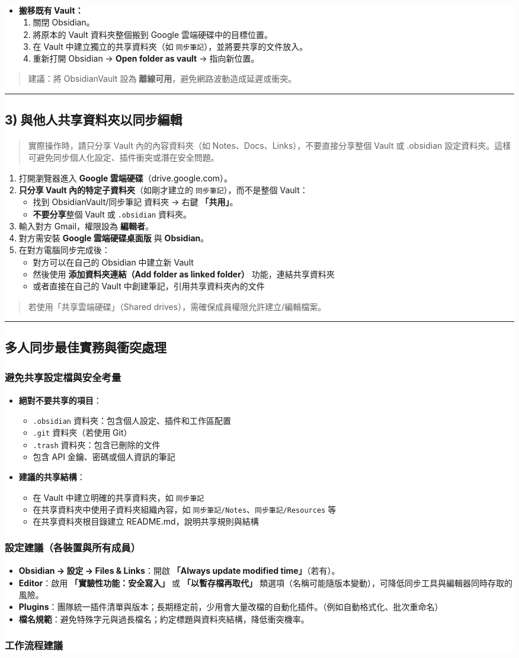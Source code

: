 - **搬移既有 Vault：**
  1. 關閉 Obsidian。
  2. 將原本的 Vault 資料夾整個搬到 Google 雲端硬碟中的目標位置。
  3. 在 Vault 中建立獨立的共享資料夾（如 `同步筆記`），並將要共享的文件放入。
  4. 重新打開 Obsidian → **Open folder as vault** → 指向新位置。

> 建議：將 ObsidianVault 設為 **離線可用**，避免網路波動造成延遲或衝突。

---

## **3) 與他人共享資料夾以同步編輯**

> 實際操作時，請只分享 Vault 內的內容資料夾（如 Notes、Docs、Links），不要直接分享整個 Vault 或 .obsidian 設定資料夾。這樣可避免同步個人化設定、插件衝突或潛在安全問題。

1. 打開瀏覽器進入 **Google 雲端硬碟**（drive.google.com）。
2. **只分享 Vault 內的特定子資料夾**（如剛才建立的 `同步筆記`），而不是整個 Vault：
   - 找到 ObsidianVault/同步筆記 資料夾 → 右鍵 **「共用」**。
   - **不要分享**整個 Vault 或 `.obsidian` 資料夾。
3. 輸入對方 Gmail，權限設為 **編輯者**。
4. 對方需安裝 **Google 雲端硬碟桌面版** 與 **Obsidian**。
5. 在對方電腦同步完成後：
   - 對方可以在自己的 Obsidian 中建立新 Vault
   - 然後使用 **添加資料夾連結（Add folder as linked folder）** 功能，連結共享資料夾
   - 或者直接在自己的 Vault 中創建筆記，引用共享資料夾內的文件

> 若使用「共享雲端硬碟」（Shared drives），需確保成員權限允許建立/編輯檔案。

---

## **多人同步最佳實務與衝突處理**

### **避免共享設定檔與安全考量**

- **絕對不要共享的項目**：

  - `.obsidian` 資料夾：包含個人設定、插件和工作區配置
  - `.git` 資料夾（若使用 Git）
  - `.trash` 資料夾：包含已刪除的文件
  - 包含 API 金鑰、密碼或個人資訊的筆記

- **建議的共享結構**：
  - 在 Vault 中建立明確的共享資料夾，如 `同步筆記`
  - 在共享資料夾中使用子資料夾組織內容，如 `同步筆記/Notes`、`同步筆記/Resources` 等
  - 在共享資料夾根目錄建立 README.md，說明共享規則與結構

### **設定建議（各裝置與所有成員）**

- **Obsidian → 設定 → Files & Links**：開啟 **「Always update modified time」**（若有）。
- **Editor**：啟用 **「實驗性功能：安全寫入」** 或 **「以暫存檔再取代」** 類選項（名稱可能隨版本變動），可降低同步工具與編輯器同時存取的風險。
- **Plugins**：團隊統一插件清單與版本；長期穩定前，少用會大量改檔的自動化插件。（例如自動格式化、批次重命名）
- **檔名規範**：避免特殊字元與過長檔名；約定標題與資料夾結構，降低衝突機率。

### **工作流程建議**

